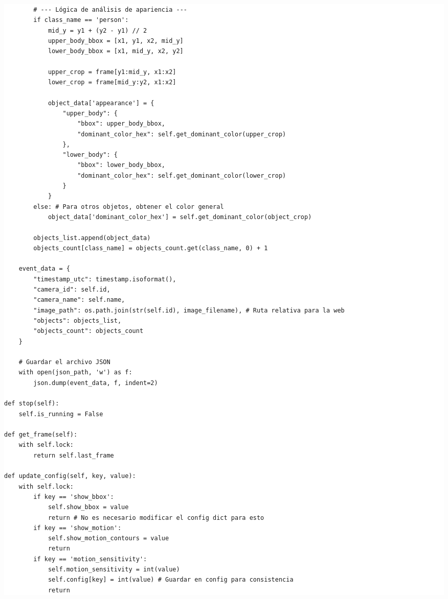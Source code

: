             # --- Lógica de análisis de apariencia ---
            if class_name == 'person':
                mid_y = y1 + (y2 - y1) // 2
                upper_body_bbox = [x1, y1, x2, mid_y]
                lower_body_bbox = [x1, mid_y, x2, y2]

                upper_crop = frame[y1:mid_y, x1:x2]
                lower_crop = frame[mid_y:y2, x1:x2]

                object_data['appearance'] = {
                    "upper_body": {
                        "bbox": upper_body_bbox,
                        "dominant_color_hex": self.get_dominant_color(upper_crop)
                    },
                    "lower_body": {
                        "bbox": lower_body_bbox,
                        "dominant_color_hex": self.get_dominant_color(lower_crop)
                    }
                }
            else: # Para otros objetos, obtener el color general
                object_data['dominant_color_hex'] = self.get_dominant_color(object_crop)

            objects_list.append(object_data)
            objects_count[class_name] = objects_count.get(class_name, 0) + 1

        event_data = {
            "timestamp_utc": timestamp.isoformat(),
            "camera_id": self.id,
            "camera_name": self.name,
            "image_path": os.path.join(str(self.id), image_filename), # Ruta relativa para la web
            "objects": objects_list,
            "objects_count": objects_count
        }

        # Guardar el archivo JSON
        with open(json_path, 'w') as f:
            json.dump(event_data, f, indent=2)

    def stop(self):
        self.is_running = False

    def get_frame(self):
        with self.lock:
            return self.last_frame

    def update_config(self, key, value):
        with self.lock:
            if key == 'show_bbox':
                self.show_bbox = value
                return # No es necesario modificar el config dict para esto
            if key == 'show_motion':
                self.show_motion_contours = value
                return
            if key == 'motion_sensitivity':
                self.motion_sensitivity = int(value)
                self.config[key] = int(value) # Guardar en config para consistencia
                return
